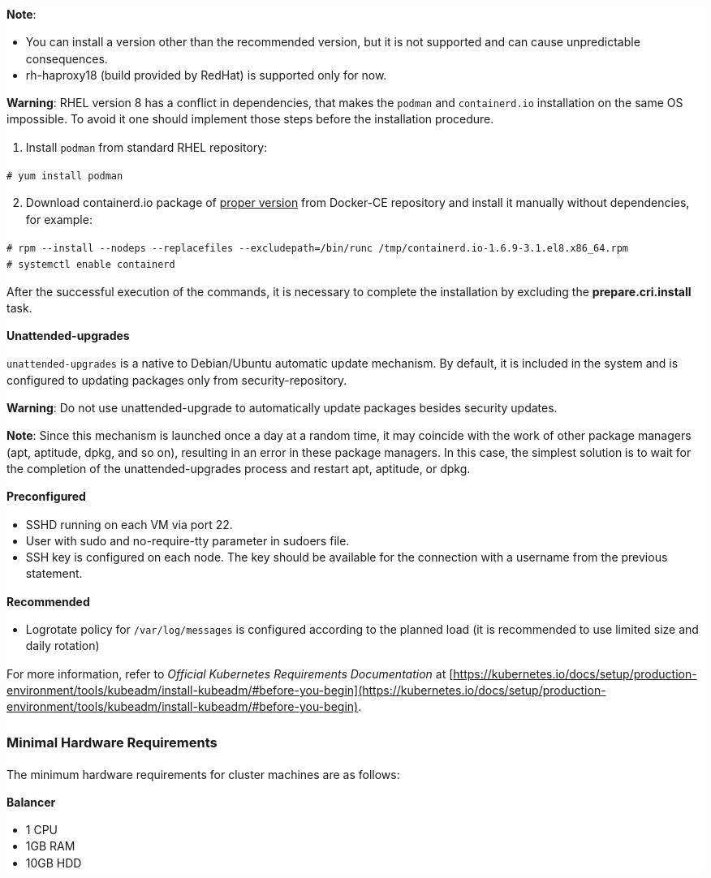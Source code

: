 **Note**:

* You can install a version other than the recommended version, but it is not supported and can cause unpredictable consequences.
* rh-haproxy18 (build provided by RedHat) is supported only for now.

**Warning**: RHEL version 8 has a conflict in dependencies, that makes the `podman` and `containerd.io` 
installation on the same OS impossible. To avoid it one should implement those steps before the installation procedure.
1. Install `podman` from standard RHEL repository:
```
# yum install podman
```
2. Download containerd.io package of [proper version](#supported-versions) from Docker-CE repository and install it manually without dependencies, for example:
```
# rpm --install --nodeps --replacefiles --excludepath=/bin/runc /tmp/containerd.io-1.6.9-3.1.el8.x86_64.rpm
# systemctl enable containerd
```
After the successful execution of the commands, it is necessary to complete the installation by excluding the **prepare.cri.install** task.

**Unattended-upgrades** 

`unattended-upgrades` is a native to Debian/Ubuntu automatic update mechanism. By default, it is included in the system and is configured to updating packages only from security-repository.

**Warning**: Do not use unattended-upgrade to automatically update packages besides security updates.

**Note**: Since this mechanism is launched once a day at a random time, it may coincide with the work of other package managers (apt, aptitude, dpkg, and so on), resulting in an error in these package managers. In this case, the simplest solution is to wait for the completion of the unattended-upgrades process and restart apt, aptitude, or dpkg.

**Preconfigured**
* SSHD running on each VM via port 22.
* User with sudo and no-require-tty parameter in sudoers file.
* SSH key is configured on each node. The key should be available for the connection with a username from the previous statement.

**Recommended**
* Logrotate policy for `/var/log/messages` is configured according to the planned load (it is recommended to use limited size and daily rotation)

For more information, refer to _Official Kubernetes Requirements Documentation_
at [https://kubernetes.io/docs/setup/production-environment/tools/kubeadm/install-kubeadm/#before-you-begin](https://kubernetes.io/docs/setup/production-environment/tools/kubeadm/install-kubeadm/#before-you-begin).

### Minimal Hardware Requirements

The minimum hardware requirements for cluster machines are as follows:

**Balancer**
* 1 CPU
* 1GB RAM
* 10GB HDD

